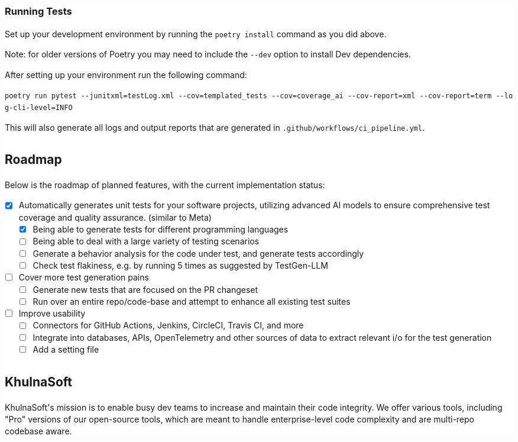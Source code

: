 ### Running Tests
Set up your development environment by running the `poetry install` command as you did above. 

Note: for older versions of Poetry you may need to include the `--dev` option to install Dev dependencies.

After setting up your environment run the following command:
```
poetry run pytest --junitxml=testLog.xml --cov=templated_tests --cov=coverage_ai --cov-report=xml --cov-report=term --log-cli-level=INFO
```
This will also generate all logs and output reports that are generated in `.github/workflows/ci_pipeline.yml`.

## Roadmap
Below is the roadmap of planned features, with the current implementation status:

- [x] Automatically generates unit tests for your software projects, utilizing advanced AI models to ensure comprehensive test coverage and quality assurance. (similar to Meta)
  - [x] Being able to generate tests for different programming languages
  - [ ] Being able to deal with a large variety of testing scenarios
  - [ ] Generate a behavior analysis for the code under test, and generate tests accordingly
  - [ ] Check test flakiness, e.g. by running 5 times as suggested by TestGen-LLM
- [ ] Cover more test generation pains
  - [ ] Generate new tests that are focused on the PR changeset
  - [ ] Run over an entire repo/code-base and attempt to enhance all existing test suites
- [ ] Improve usability
  - [ ] Connectors for GitHub Actions, Jenkins, CircleCI, Travis CI, and more
  - [ ] Integrate into databases, APIs, OpenTelemetry and other sources of data to extract relevant i/o for the test generation
  - [ ] Add a setting file

## KhulnaSoft
KhulnaSoft's mission is to enable busy dev teams to increase and maintain their code integrity.
We offer various tools, including "Pro" versions of our open-source tools, which are meant to handle enterprise-level code complexity and are multi-repo codebase aware.
